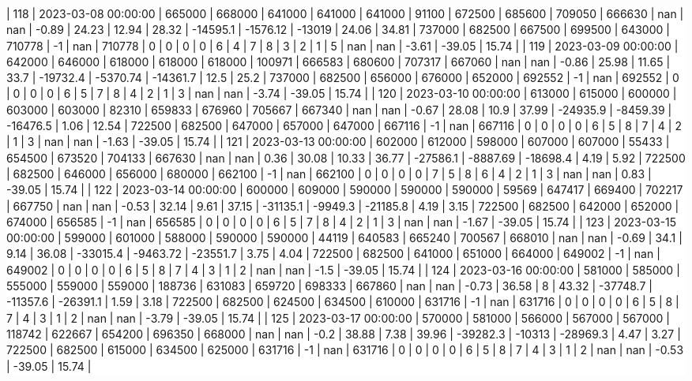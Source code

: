 | 118 | 2023-03-08 00:00:00 | 665000 | 668000 | 641000 |  641000 |      641000 |    91100 |   672500 |   685600 |   709050 |    666630 |       nan |       nan | -0.89 |    24.23 |    12.94 |    28.32 |     -14595.1  |       -1576.12 |      -13019    |           24.06 |           34.81 |  737000 |   682500 |  667500 |   699500 |   643000 |         710778 |              -1 |             nan |          710778 |                    0 |                 0 |              0 |            0 |           6 |           4 |          7 |            8 |             3 |             2 |             1 |              5 |            nan |            nan |   -3.61 | -39.05 | 15.74 |
| 119 | 2023-03-09 00:00:00 | 642000 | 646000 | 618000 |  618000 |      618000 |   100971 |   666583 |   680600 |   707317 |    667060 |       nan |       nan | -0.86 |    25.98 |    11.65 |    33.7  |     -19732.4  |       -5370.74 |      -14361.7  |           12.5  |           25.2  |  737000 |   682500 |  656000 |   676000 |   652000 |         692552 |              -1 |             nan |          692552 |                    0 |                 0 |              0 |            0 |           6 |           5 |          7 |            8 |             4 |             2 |             1 |              3 |            nan |            nan |   -3.74 | -39.05 | 15.74 |
| 120 | 2023-03-10 00:00:00 | 613000 | 615000 | 600000 |  603000 |      603000 |    82310 |   659833 |   676960 |   705667 |    667340 |       nan |       nan | -0.67 |    28.08 |    10.9  |    37.99 |     -24935.9  |       -8459.39 |      -16476.5  |            1.06 |           12.54 |  722500 |   682500 |  647000 |   657000 |   647000 |         667116 |              -1 |             nan |          667116 |                    0 |                 0 |              0 |            0 |           6 |           5 |          8 |            7 |             4 |             2 |             1 |              3 |            nan |            nan |   -1.63 | -39.05 | 15.74 |
| 121 | 2023-03-13 00:00:00 | 602000 | 612000 | 598000 |  607000 |      607000 |    55433 |   654500 |   673520 |   704133 |    667630 |       nan |       nan |  0.36 |    30.08 |    10.33 |    36.77 |     -27586.1  |       -8887.69 |      -18698.4  |            4.19 |            5.92 |  722500 |   682500 |  646000 |   656000 |   680000 |         662100 |              -1 |             nan |          662100 |                    0 |                 0 |              0 |            0 |           7 |           5 |          8 |            6 |             4 |             2 |             1 |              3 |            nan |            nan |    0.83 | -39.05 | 15.74 |
| 122 | 2023-03-14 00:00:00 | 600000 | 609000 | 590000 |  590000 |      590000 |    59569 |   647417 |   669400 |   702217 |    667750 |       nan |       nan | -0.53 |    32.14 |     9.61 |    37.15 |     -31135.1  |       -9949.3  |      -21185.8  |            4.19 |            3.15 |  722500 |   682500 |  642000 |   652000 |   674000 |         656585 |              -1 |             nan |          656585 |                    0 |                 0 |              0 |            0 |           6 |           5 |          7 |            8 |             4 |             2 |             1 |              3 |            nan |            nan |   -1.67 | -39.05 | 15.74 |
| 123 | 2023-03-15 00:00:00 | 599000 | 601000 | 588000 |  590000 |      590000 |    44119 |   640583 |   665240 |   700567 |    668010 |       nan |       nan | -0.69 |    34.1  |     9.14 |    36.08 |     -33015.4  |       -9463.72 |      -23551.7  |            3.75 |            4.04 |  722500 |   682500 |  641000 |   651000 |   664000 |         649002 |              -1 |             nan |          649002 |                    0 |                 0 |              0 |            0 |           6 |           5 |          8 |            7 |             4 |             3 |             1 |              2 |            nan |            nan |   -1.5  | -39.05 | 15.74 |
| 124 | 2023-03-16 00:00:00 | 581000 | 585000 | 555000 |  559000 |      559000 |   188736 |   631083 |   659720 |   698333 |    667860 |       nan |       nan | -0.73 |    36.58 |     8    |    43.32 |     -37748.7  |      -11357.6  |      -26391.1  |            1.59 |            3.18 |  722500 |   682500 |  624500 |   634500 |   610000 |         631716 |              -1 |             nan |          631716 |                    0 |                 0 |              0 |            0 |           6 |           5 |          8 |            7 |             4 |             3 |             1 |              2 |            nan |            nan |   -3.79 | -39.05 | 15.74 |
| 125 | 2023-03-17 00:00:00 | 570000 | 581000 | 566000 |  567000 |      567000 |   118742 |   622667 |   654200 |   696350 |    668000 |       nan |       nan | -0.2  |    38.88 |     7.38 |    39.96 |     -39282.3  |      -10313    |      -28969.3  |            4.47 |            3.27 |  722500 |   682500 |  615000 |   634500 |   625000 |         631716 |              -1 |             nan |          631716 |                    0 |                 0 |              0 |            0 |           6 |           5 |          8 |            7 |             4 |             3 |             1 |              2 |            nan |            nan |   -0.53 | -39.05 | 15.74 |